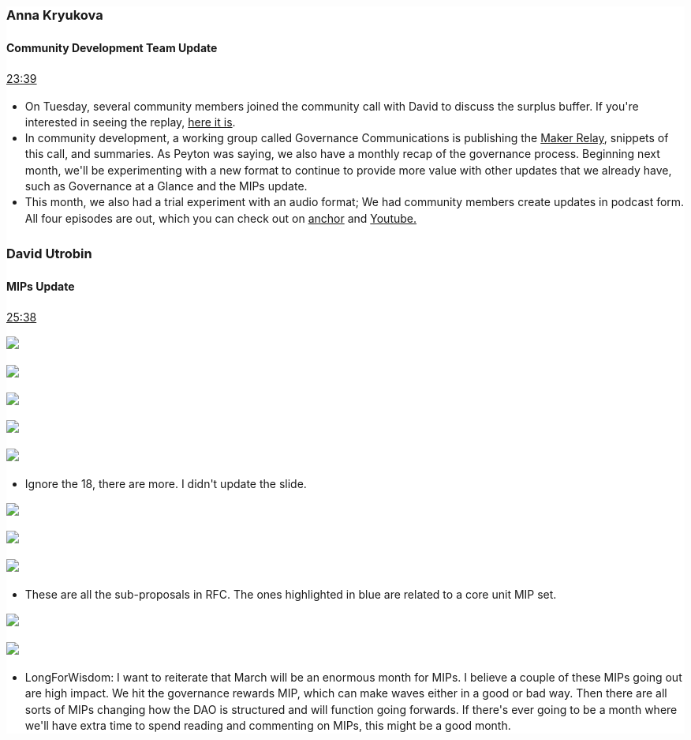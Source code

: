 ### Anna Kryukova

#### Community Development Team Update

[23:39](https://youtu.be/gLdCPwvYuFk?t=1419)

- On Tuesday, several community members joined the community call with David to discuss the surplus buffer. If you're interested in seeing the replay, [here it is](https://www.crowdcast.io/e/the-makerdao-community-29).
- In community development, a working group called Governance Communications is publishing the [Maker Relay](https://forum.makerdao.com/tag/maker-relay/l/latest), snippets of this call, and summaries. As Peyton was saying, we also have a monthly recap of the governance process. Beginning next month, we'll be experimenting with a new format to continue to provide more value with other updates that we already have, such as Governance at a Glance and the MIPs update.
- This month, we also had a trial experiment with an audio format; We had community members create updates in podcast form. All four episodes are out, which you can check out on [anchor](https://anchor.fm/voicesofmkr/episodes/Voices-of-MKR-Relay-Ep--30-epq9oe) and [Youtube.](https://youtube.com/playlist?list=PLLzkWCj8ywWPolnUhRn_HWeZJX35PuT53)

### David Utrobin

#### MIPs Update

[25:38](https://youtu.be/gLdCPwvYuFk?t=1538)

![](https://i.imgur.com/DFJ7Aly.png)

![](https://i.imgur.com/82LAZeq.png)

![](https://i.imgur.com/1reAZ0c.png)

![](https://i.imgur.com/iJy6QfE.png)

![](https://i.imgur.com/11Xjs8c.png)

- Ignore the 18, there are more. I didn't update the slide.

![](https://i.imgur.com/Yz3998b.png)

![](https://i.imgur.com/ZG6UeIJ.png)

![](https://i.imgur.com/dXK64ht.png)

- These are all the sub-proposals in RFC. The ones highlighted in blue are related to a core unit MIP set.

![](https://i.imgur.com/jyCgZ4M.png)

![](https://i.imgur.com/E23UAq8.png)

- LongForWisdom: I want to reiterate that March will be an enormous month for MIPs. I believe a couple of these MIPs going out are high impact. We hit the governance rewards MIP, which can make waves either in a good or bad way. Then there are all sorts of MIPs changing how the DAO is structured and will function going forwards. If there's ever going to be a month where we'll have extra time to spend reading and commenting on MIPs, this might be a good month.
